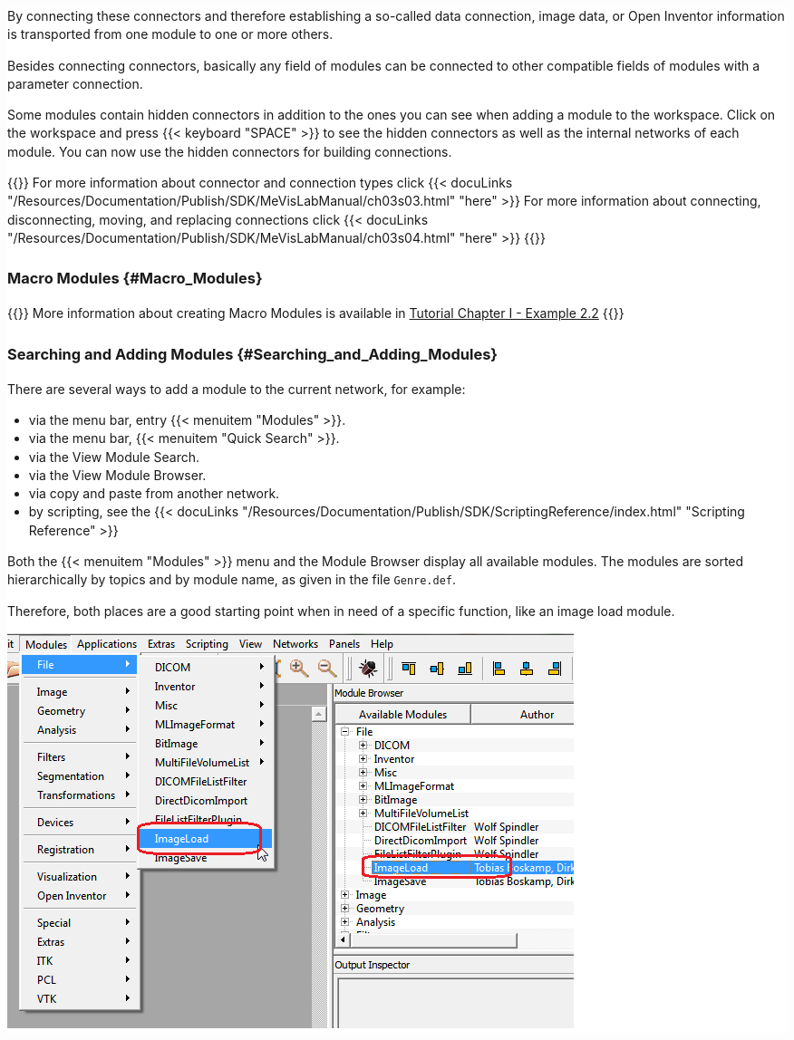 By connecting these connectors and therefore establishing a so-called data connection, image data, or Open Inventor information is transported from one module to one or more others.

Besides connecting connectors, basically any field of modules can be connected to other compatible fields of modules with a parameter connection.

Some modules contain hidden connectors in addition to the ones you can see when adding a module to the workspace. Click on the workspace and press {{< keyboard "SPACE" >}} to see the hidden connectors as well as the internal networks of each module. You can now use the hidden connectors for building connections.

{{<alert class="info" caption="Extra Infos">}}
For more information about connector and connection types click {{< docuLinks "/Resources/Documentation/Publish/SDK/MeVisLabManual/ch03s03.html" "here" >}}
For more information about connecting, disconnecting, moving, and replacing connections click {{< docuLinks "/Resources/Documentation/Publish/SDK/MeVisLabManual/ch03s04.html" "here" >}}
{{</alert>}}

### Macro Modules {#Macro_Modules}

{{<alert class="info" caption="More Information">}}
More information about creating Macro Modules is available in [Tutorial Chapter I - Example 2.2](/tutorials/basicmechanisms/macromodules/globalmacromodules) 
{{</alert>}}
### Searching and Adding Modules {#Searching_and_Adding_Modules}

There are several ways to add a module to the current network, for example:
-   via the menu bar, entry {{< menuitem "Modules" >}}.
-   via the menu bar, {{< menuitem "Quick Search" >}}.
-   via the View Module Search.
-   via the View Module Browser.
-   via copy and paste from another network.
-   by scripting, see the {{< docuLinks "/Resources/Documentation/Publish/SDK/ScriptingReference/index.html" "Scripting Reference" >}}

Both the {{< menuitem "Modules" >}} menu and the Module Browser display all available modules. The modules are sorted hierarchically by topics and by module
name, as given in the file `Genre.def`.

Therefore, both places are a good starting point when in need of a specific function, like an image load module.

![Modules Menu and Module Browser](/images/tutorials/introduction/GSExampleNetworkViewImage01c.png "Modules Menu and Module Browser")